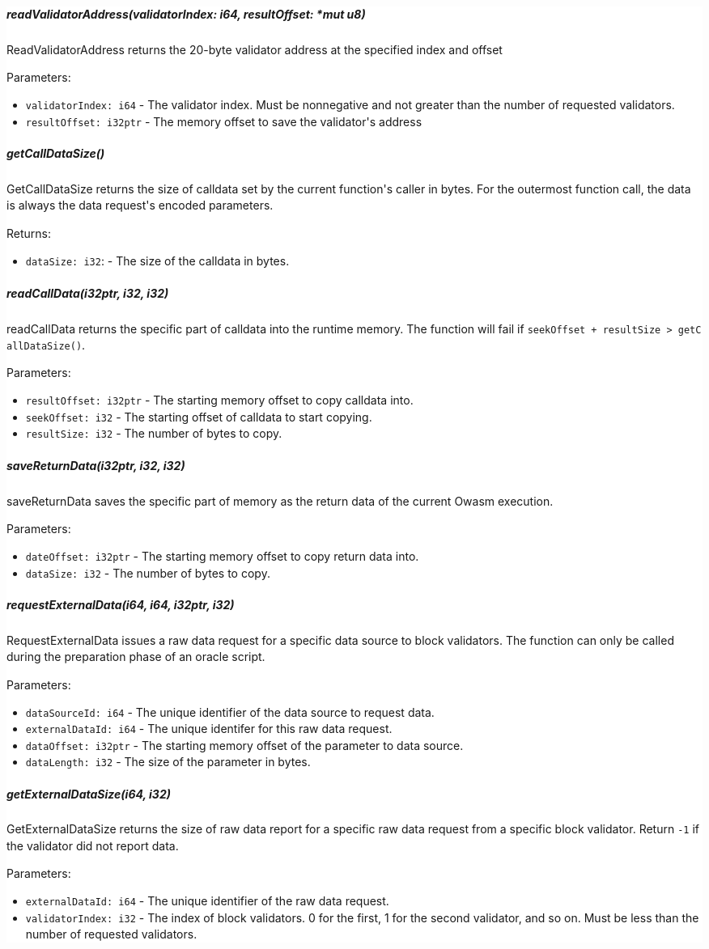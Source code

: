 ##### readValidatorAddress(validatorIndex: i64, resultOffset: *mut u8)

ReadValidatorAddress returns the 20-byte validator address at the specified index and offset

Parameters:

- `validatorIndex: i64` - The validator index. Must be nonnegative and not greater than the number of requested validators.
- `resultOffset: i32ptr` - The memory offset to save the validator's address

##### getCallDataSize()

GetCallDataSize returns the size of calldata set by the current function's caller in bytes. For the outermost function call, the data is always the data request's encoded parameters.

Returns:

- `dataSize: i32`: - The size of the calldata in bytes.

##### readCallData(i32ptr, i32, i32)

readCallData returns the specific part of calldata into the runtime memory. The function will fail if `seekOffset + resultSize > getCallDataSize()`.

Parameters:

- `resultOffset: i32ptr` - The starting memory offset to copy calldata into.
- `seekOffset: i32` - The starting offset of calldata to start copying.
- `resultSize: i32` - The number of bytes to copy.

##### saveReturnData(i32ptr, i32, i32)

saveReturnData saves the specific part of memory as the return data of the current Owasm execution.

Parameters:

- `dateOffset: i32ptr` - The starting memory offset to copy return data into.
- `dataSize: i32` - The number of bytes to copy.

##### requestExternalData(i64, i64, i32ptr, i32)

RequestExternalData issues a raw data request for a specific data source to block validators. The function can only be called during the preparation phase of an oracle script.

Parameters:

- `dataSourceId: i64` - The unique identifier of the data source to request data.
- `externalDataId: i64` - The unique identifer for this raw data request.
- `dataOffset: i32ptr` - The starting memory offset of the parameter to data source.
- `dataLength: i32` - The size of the parameter in bytes.

##### getExternalDataSize(i64, i32)

GetExternalDataSize returns the size of raw data report for a specific raw data request from a specific block validator. Return `-1` if the validator did not report data.

Parameters:

- `externalDataId: i64` - The unique identifier of the raw data request.
- `validatorIndex: i32` - The index of block validators. 0 for the first, 1 for the second validator, and so on. Must be less than the number of requested validators.
